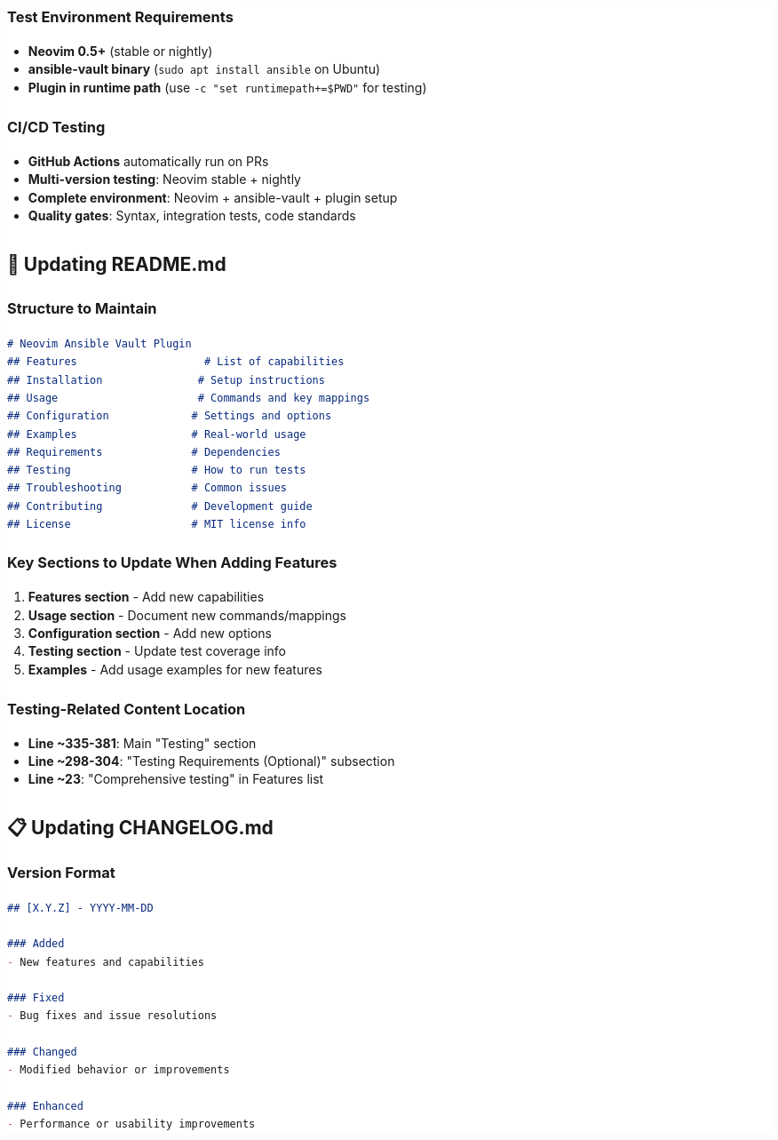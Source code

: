 ### Test Environment Requirements
- **Neovim 0.5+** (stable or nightly)
- **ansible-vault binary** (`sudo apt install ansible` on Ubuntu)
- **Plugin in runtime path** (use `-c "set runtimepath+=$PWD"` for testing)

### CI/CD Testing
- **GitHub Actions** automatically run on PRs
- **Multi-version testing**: Neovim stable + nightly
- **Complete environment**: Neovim + ansible-vault + plugin setup
- **Quality gates**: Syntax, integration tests, code standards

## 📝 Updating README.md

### Structure to Maintain
```markdown
# Neovim Ansible Vault Plugin
## Features                    # List of capabilities
## Installation               # Setup instructions
## Usage                      # Commands and key mappings
## Configuration             # Settings and options
## Examples                  # Real-world usage
## Requirements              # Dependencies
## Testing                   # How to run tests
## Troubleshooting           # Common issues
## Contributing              # Development guide
## License                   # MIT license info
```

### Key Sections to Update When Adding Features
1. **Features section** - Add new capabilities
2. **Usage section** - Document new commands/mappings
3. **Configuration section** - Add new options
4. **Testing section** - Update test coverage info
5. **Examples** - Add usage examples for new features

### Testing-Related Content Location
- **Line ~335-381**: Main "Testing" section
- **Line ~298-304**: "Testing Requirements (Optional)" subsection
- **Line ~23**: "Comprehensive testing" in Features list

## 📋 Updating CHANGELOG.md

### Version Format
```markdown
## [X.Y.Z] - YYYY-MM-DD

### Added
- New features and capabilities

### Fixed
- Bug fixes and issue resolutions

### Changed
- Modified behavior or improvements

### Enhanced
- Performance or usability improvements
```
